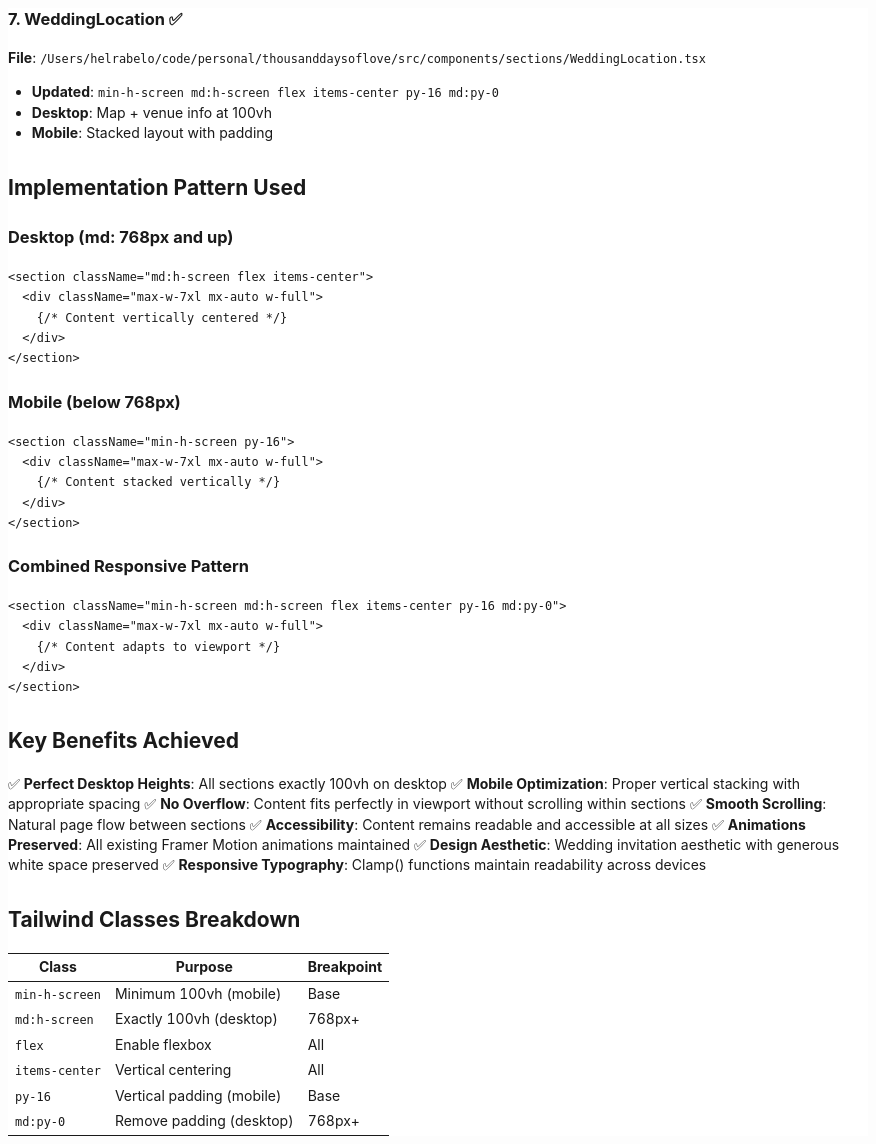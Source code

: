 ### 7. WeddingLocation ✅
**File**: `/Users/helrabelo/code/personal/thousanddaysoflove/src/components/sections/WeddingLocation.tsx`
- **Updated**: `min-h-screen md:h-screen flex items-center py-16 md:py-0`
- **Desktop**: Map + venue info at 100vh
- **Mobile**: Stacked layout with padding

## Implementation Pattern Used

### Desktop (md: 768px and up)
```tsx
<section className="md:h-screen flex items-center">
  <div className="max-w-7xl mx-auto w-full">
    {/* Content vertically centered */}
  </div>
</section>
```

### Mobile (below 768px)
```tsx
<section className="min-h-screen py-16">
  <div className="max-w-7xl mx-auto w-full">
    {/* Content stacked vertically */}
  </div>
</section>
```

### Combined Responsive Pattern
```tsx
<section className="min-h-screen md:h-screen flex items-center py-16 md:py-0">
  <div className="max-w-7xl mx-auto w-full">
    {/* Content adapts to viewport */}
  </div>
</section>
```

## Key Benefits Achieved

✅ **Perfect Desktop Heights**: All sections exactly 100vh on desktop
✅ **Mobile Optimization**: Proper vertical stacking with appropriate spacing
✅ **No Overflow**: Content fits perfectly in viewport without scrolling within sections
✅ **Smooth Scrolling**: Natural page flow between sections
✅ **Accessibility**: Content remains readable and accessible at all sizes
✅ **Animations Preserved**: All existing Framer Motion animations maintained
✅ **Design Aesthetic**: Wedding invitation aesthetic with generous white space preserved
✅ **Responsive Typography**: Clamp() functions maintain readability across devices

## Tailwind Classes Breakdown

| Class | Purpose | Breakpoint |
|-------|---------|-----------|
| `min-h-screen` | Minimum 100vh (mobile) | Base |
| `md:h-screen` | Exactly 100vh (desktop) | 768px+ |
| `flex` | Enable flexbox | All |
| `items-center` | Vertical centering | All |
| `py-16` | Vertical padding (mobile) | Base |
| `md:py-0` | Remove padding (desktop) | 768px+ |